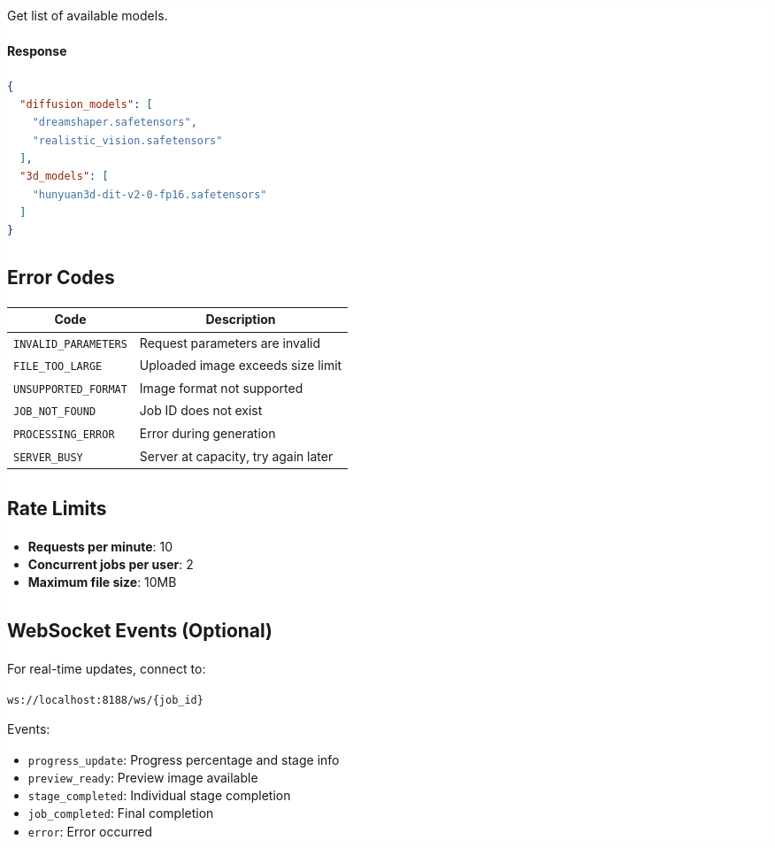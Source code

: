 Get list of available models.

#### Response
```json
{
  "diffusion_models": [
    "dreamshaper.safetensors",
    "realistic_vision.safetensors"
  ],
  "3d_models": [
    "hunyuan3d-dit-v2-0-fp16.safetensors"
  ]
}
```

## Error Codes

| Code | Description |
|------|-------------|
| `INVALID_PARAMETERS` | Request parameters are invalid |
| `FILE_TOO_LARGE` | Uploaded image exceeds size limit |
| `UNSUPPORTED_FORMAT` | Image format not supported |
| `JOB_NOT_FOUND` | Job ID does not exist |
| `PROCESSING_ERROR` | Error during generation |
| `SERVER_BUSY` | Server at capacity, try again later |

## Rate Limits

- **Requests per minute**: 10
- **Concurrent jobs per user**: 2
- **Maximum file size**: 10MB

## WebSocket Events (Optional)

For real-time updates, connect to:
```
ws://localhost:8188/ws/{job_id}
```

Events:
- `progress_update`: Progress percentage and stage info
- `preview_ready`: Preview image available
- `stage_completed`: Individual stage completion
- `job_completed`: Final completion
- `error`: Error occurred